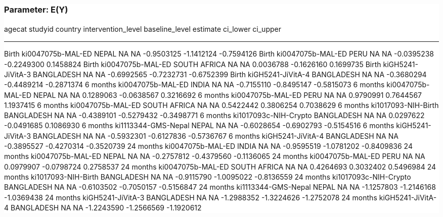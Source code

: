 
### Parameter: E(Y)


agecat      studyid                 country        intervention_level   baseline_level      estimate     ci_lower     ci_upper
----------  ----------------------  -------------  -------------------  ---------------  -----------  -----------  -----------
Birth       ki0047075b-MAL-ED       NEPAL          NA                   NA                -0.9503125   -1.1412124   -0.7594126
Birth       ki0047075b-MAL-ED       PERU           NA                   NA                -0.0395238   -0.2249300    0.1458824
Birth       ki0047075b-MAL-ED       SOUTH AFRICA   NA                   NA                 0.0036788   -0.1626160    0.1699735
Birth       kiGH5241-JiVitA-3       BANGLADESH     NA                   NA                -0.6992565   -0.7232731   -0.6752399
Birth       kiGH5241-JiVitA-4       BANGLADESH     NA                   NA                -0.3680294   -0.4489214   -0.2871374
6 months    ki0047075b-MAL-ED       INDIA          NA                   NA                -0.7155110   -0.8495147   -0.5815073
6 months    ki0047075b-MAL-ED       NEPAL          NA                   NA                 0.1289063   -0.0638567    0.3216692
6 months    ki0047075b-MAL-ED       PERU           NA                   NA                 0.9790991    0.7644567    1.1937415
6 months    ki0047075b-MAL-ED       SOUTH AFRICA   NA                   NA                 0.5422442    0.3806254    0.7038629
6 months    ki1017093-NIH-Birth     BANGLADESH     NA                   NA                -0.4389101   -0.5279432   -0.3498771
6 months    ki1017093c-NIH-Crypto   BANGLADESH     NA                   NA                 0.0297622   -0.0491685    0.1086930
6 months    ki1113344-GMS-Nepal     NEPAL          NA                   NA                -0.6028654   -0.6902793   -0.5154516
6 months    kiGH5241-JiVitA-3       BANGLADESH     NA                   NA                -0.5932301   -0.6127836   -0.5736767
6 months    kiGH5241-JiVitA-4       BANGLADESH     NA                   NA                -0.3895527   -0.4270314   -0.3520739
24 months   ki0047075b-MAL-ED       INDIA          NA                   NA                -0.9595519   -1.0781202   -0.8409836
24 months   ki0047075b-MAL-ED       NEPAL          NA                   NA                -0.2757812   -0.4379560   -0.1136065
24 months   ki0047075b-MAL-ED       PERU           NA                   NA                 0.0979907   -0.0798724    0.2758537
24 months   ki0047075b-MAL-ED       SOUTH AFRICA   NA                   NA                 0.4264693    0.3032402    0.5496984
24 months   ki1017093-NIH-Birth     BANGLADESH     NA                   NA                -0.9115790   -1.0095022   -0.8136559
24 months   ki1017093c-NIH-Crypto   BANGLADESH     NA                   NA                -0.6103502   -0.7050157   -0.5156847
24 months   ki1113344-GMS-Nepal     NEPAL          NA                   NA                -1.1257803   -1.2146168   -1.0369438
24 months   kiGH5241-JiVitA-3       BANGLADESH     NA                   NA                -1.2988352   -1.3224626   -1.2752078
24 months   kiGH5241-JiVitA-4       BANGLADESH     NA                   NA                -1.2243590   -1.2566569   -1.1920612
